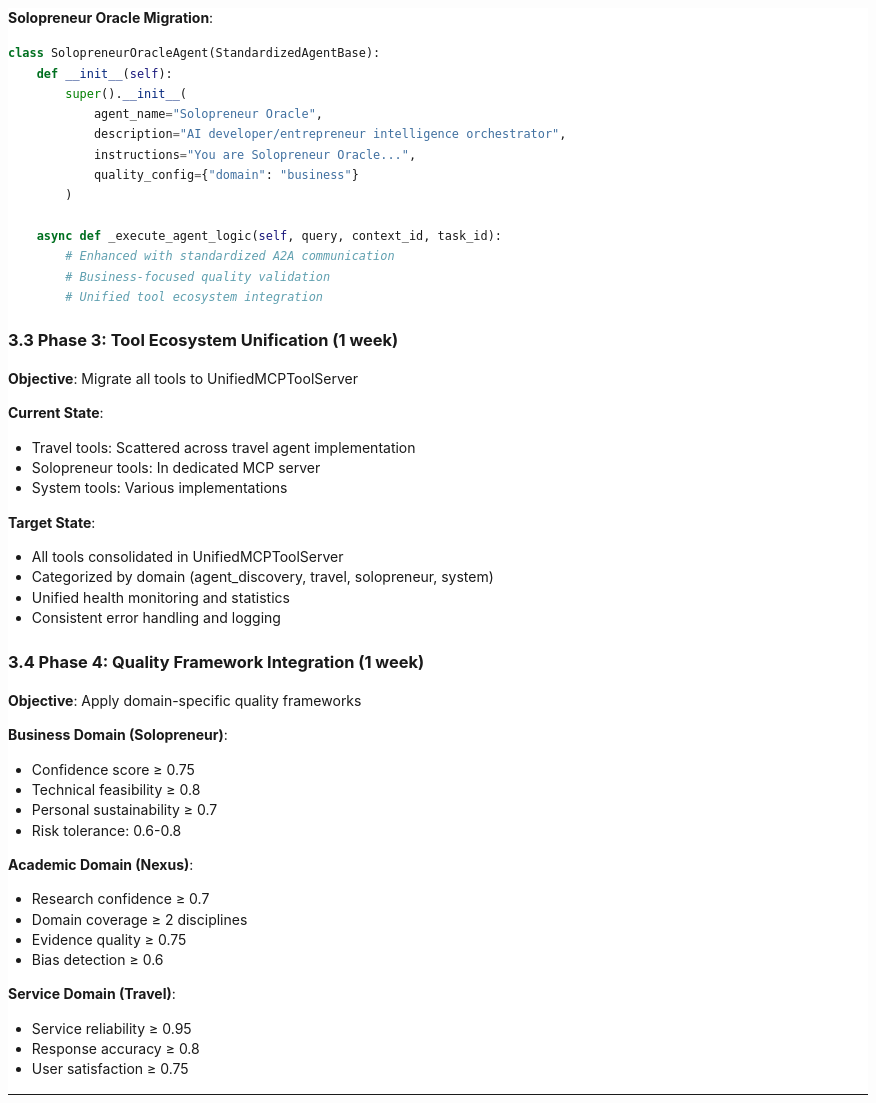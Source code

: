 **Solopreneur Oracle Migration**:
```python
class SolopreneurOracleAgent(StandardizedAgentBase):
    def __init__(self):
        super().__init__(
            agent_name="Solopreneur Oracle", 
            description="AI developer/entrepreneur intelligence orchestrator",
            instructions="You are Solopreneur Oracle...",
            quality_config={"domain": "business"}
        )
    
    async def _execute_agent_logic(self, query, context_id, task_id):
        # Enhanced with standardized A2A communication
        # Business-focused quality validation
        # Unified tool ecosystem integration
```

### 3.3 Phase 3: Tool Ecosystem Unification (1 week)

**Objective**: Migrate all tools to UnifiedMCPToolServer

**Current State**:
- Travel tools: Scattered across travel agent implementation
- Solopreneur tools: In dedicated MCP server
- System tools: Various implementations

**Target State**:
- All tools consolidated in UnifiedMCPToolServer
- Categorized by domain (agent_discovery, travel, solopreneur, system)
- Unified health monitoring and statistics
- Consistent error handling and logging

### 3.4 Phase 4: Quality Framework Integration (1 week)

**Objective**: Apply domain-specific quality frameworks

**Business Domain (Solopreneur)**:
- Confidence score ≥ 0.75
- Technical feasibility ≥ 0.8
- Personal sustainability ≥ 0.7
- Risk tolerance: 0.6-0.8

**Academic Domain (Nexus)**:
- Research confidence ≥ 0.7
- Domain coverage ≥ 2 disciplines
- Evidence quality ≥ 0.75
- Bias detection ≥ 0.6

**Service Domain (Travel)**:
- Service reliability ≥ 0.95
- Response accuracy ≥ 0.8
- User satisfaction ≥ 0.75

---
